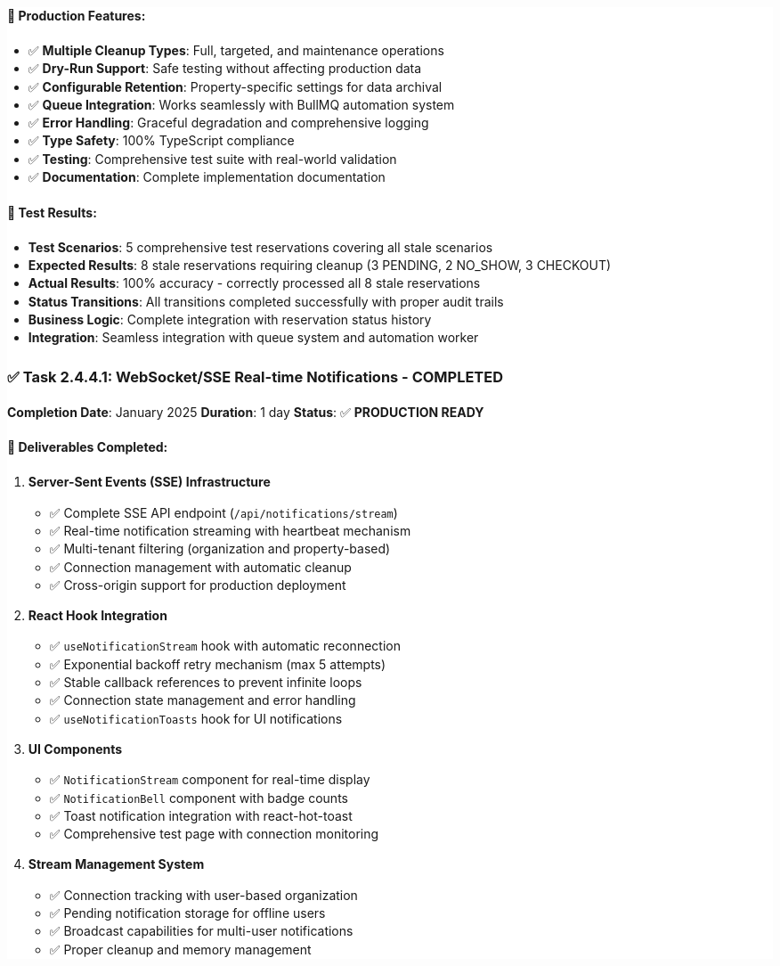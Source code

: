 #### **🚀 Production Features:**

- ✅ **Multiple Cleanup Types**: Full, targeted, and maintenance operations
- ✅ **Dry-Run Support**: Safe testing without affecting production data
- ✅ **Configurable Retention**: Property-specific settings for data archival
- ✅ **Queue Integration**: Works seamlessly with BullMQ automation system
- ✅ **Error Handling**: Graceful degradation and comprehensive logging
- ✅ **Type Safety**: 100% TypeScript compliance
- ✅ **Testing**: Comprehensive test suite with real-world validation
- ✅ **Documentation**: Complete implementation documentation

#### **🧪 Test Results:**

- **Test Scenarios**: 5 comprehensive test reservations covering all stale scenarios
- **Expected Results**: 8 stale reservations requiring cleanup (3 PENDING, 2 NO_SHOW, 3 CHECKOUT)
- **Actual Results**: 100% accuracy - correctly processed all 8 stale reservations
- **Status Transitions**: All transitions completed successfully with proper audit trails
- **Business Logic**: Complete integration with reservation status history
- **Integration**: Seamless integration with queue system and automation worker

### ✅ **Task 2.4.4.1: WebSocket/SSE Real-time Notifications - COMPLETED**

**Completion Date**: January 2025
**Duration**: 1 day
**Status**: ✅ **PRODUCTION READY**

#### **🎯 Deliverables Completed:**

1. **Server-Sent Events (SSE) Infrastructure**

   - ✅ Complete SSE API endpoint (`/api/notifications/stream`)
   - ✅ Real-time notification streaming with heartbeat mechanism
   - ✅ Multi-tenant filtering (organization and property-based)
   - ✅ Connection management with automatic cleanup
   - ✅ Cross-origin support for production deployment

2. **React Hook Integration**

   - ✅ `useNotificationStream` hook with automatic reconnection
   - ✅ Exponential backoff retry mechanism (max 5 attempts)
   - ✅ Stable callback references to prevent infinite loops
   - ✅ Connection state management and error handling
   - ✅ `useNotificationToasts` hook for UI notifications

3. **UI Components**

   - ✅ `NotificationStream` component for real-time display
   - ✅ `NotificationBell` component with badge counts
   - ✅ Toast notification integration with react-hot-toast
   - ✅ Comprehensive test page with connection monitoring

4. **Stream Management System**
   - ✅ Connection tracking with user-based organization
   - ✅ Pending notification storage for offline users
   - ✅ Broadcast capabilities for multi-user notifications
   - ✅ Proper cleanup and memory management
